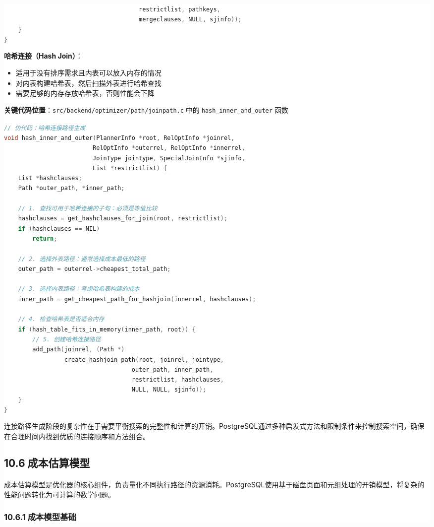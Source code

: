 ```c
                                      restrictlist, pathkeys,
                                      mergeclauses, NULL, sjinfo));
    }
}
```

**哈希连接（Hash Join）**：
- 适用于没有排序需求且内表可以放入内存的情况
- 对内表构建哈希表，然后扫描外表进行哈希查找
- 需要足够的内存存放哈希表，否则性能会下降

**关键代码位置**：`src/backend/optimizer/path/joinpath.c` 中的 `hash_inner_and_outer` 函数

```c
// 伪代码：哈希连接路径生成
void hash_inner_and_outer(PlannerInfo *root, RelOptInfo *joinrel,
                         RelOptInfo *outerrel, RelOptInfo *innerrel,
                         JoinType jointype, SpecialJoinInfo *sjinfo,
                         List *restrictlist) {
    List *hashclauses;
    Path *outer_path, *inner_path;
    
    // 1. 查找可用于哈希连接的子句：必须是等值比较
    hashclauses = get_hashclauses_for_join(root, restrictlist);
    if (hashclauses == NIL)
        return;
    
    // 2. 选择外表路径：通常选择成本最低的路径
    outer_path = outerrel->cheapest_total_path;
    
    // 3. 选择内表路径：考虑哈希表构建的成本
    inner_path = get_cheapest_path_for_hashjoin(innerrel, hashclauses);
    
    // 4. 检查哈希表是否适合内存
    if (hash_table_fits_in_memory(inner_path, root)) {
        // 5. 创建哈希连接路径
        add_path(joinrel, (Path *)
                 create_hashjoin_path(root, joinrel, jointype,
                                    outer_path, inner_path,
                                    restrictlist, hashclauses,
                                    NULL, NULL, sjinfo));
    }
}
```

连接路径生成阶段的复杂性在于需要平衡搜索的完整性和计算的开销。PostgreSQL通过多种启发式方法和限制条件来控制搜索空间，确保在合理时间内找到优质的连接顺序和方法组合。

## 10.6 成本估算模型

成本估算模型是优化器的核心组件，负责量化不同执行路径的资源消耗。PostgreSQL使用基于磁盘页面和元组处理的开销模型，将复杂的性能问题转化为可计算的数学问题。

### 10.6.1 成本模型基础
